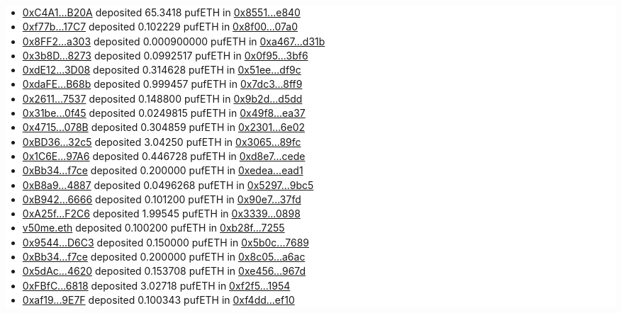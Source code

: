 - [0xC4A1...B20A](https://etherscan.io/address/0xC4A139B37431E5558E07C64f952Ef25255FDB20A) deposited 65.3418 pufETH in [0x8551...e840](https://etherscan.io/tx/0xC4A139B37431E5558E07C64f952Ef25255FDB20A)
- [0xf77b...17C7](https://etherscan.io/address/0xf77b217fBf4065eFBf0fF9CE28c83f3CE6b617C7) deposited 0.102229 pufETH in [0x8f00...07a0](https://etherscan.io/tx/0xf77b217fBf4065eFBf0fF9CE28c83f3CE6b617C7)
- [0x8FF2...a303](https://etherscan.io/address/0x8FF26F8D42f929a15c93c59C5538476d2711a303) deposited 0.000900000 pufETH in [0xa467...d31b](https://etherscan.io/tx/0x8FF26F8D42f929a15c93c59C5538476d2711a303)
- [0x3b8D...8273](https://etherscan.io/address/0x3b8D2C4596F18F076E53BB95963BB3990fD78273) deposited 0.0992517 pufETH in [0x0f95...3bf6](https://etherscan.io/tx/0x3b8D2C4596F18F076E53BB95963BB3990fD78273)
- [0xdE12...3D08](https://etherscan.io/address/0xdE129d4b8FD41D4F807a8c2aE169B01ebd553D08) deposited 0.314628 pufETH in [0x51ee...df9c](https://etherscan.io/tx/0xdE129d4b8FD41D4F807a8c2aE169B01ebd553D08)
- [0xdaFE...B68b](https://etherscan.io/address/0xdaFE3083BD4865aDE8fEa183c0E058a585baB68b) deposited 0.999457 pufETH in [0x7dc3...8ff9](https://etherscan.io/tx/0xdaFE3083BD4865aDE8fEa183c0E058a585baB68b)
- [0x2611...7537](https://etherscan.io/address/0x261135BFC68414bD4a58960026184d402d277537) deposited 0.148800 pufETH in [0x9b2d...d5dd](https://etherscan.io/tx/0x261135BFC68414bD4a58960026184d402d277537)
- [0x31be...0f45](https://etherscan.io/address/0x31be2d0210A9843783c451Bfd88fa13F9f4e0f45) deposited 0.0249815 pufETH in [0x49f8...ea37](https://etherscan.io/tx/0x31be2d0210A9843783c451Bfd88fa13F9f4e0f45)
- [0x4715...078B](https://etherscan.io/address/0x4715eB2C5cE7b9cccc5Be17228dbb1e68b74078B) deposited 0.304859 pufETH in [0x2301...6e02](https://etherscan.io/tx/0x4715eB2C5cE7b9cccc5Be17228dbb1e68b74078B)
- [0xBD36...32c5](https://etherscan.io/address/0xBD36FD33F5e5a3500297B4EE9c8F3F4563AE32c5) deposited 3.04250 pufETH in [0x3065...89fc](https://etherscan.io/tx/0xBD36FD33F5e5a3500297B4EE9c8F3F4563AE32c5)
- [0x1C6E...97A6](https://etherscan.io/address/0x1C6E46542C5B89878b5a0c51Cdb1Ae65D7d097A6) deposited 0.446728 pufETH in [0xd8e7...cede](https://etherscan.io/tx/0x1C6E46542C5B89878b5a0c51Cdb1Ae65D7d097A6)
- [0xBb34...f7ce](https://etherscan.io/address/0xBb345654d9fd56E766c50822c2B30a32E839f7ce) deposited 0.200000 pufETH in [0xedea...ead1](https://etherscan.io/tx/0xBb345654d9fd56E766c50822c2B30a32E839f7ce)
- [0xB8a9...4887](https://etherscan.io/address/0xB8a9eeA4E29374124899C6A0FbA2c6C444A84887) deposited 0.0496268 pufETH in [0x5297...9bc5](https://etherscan.io/tx/0xB8a9eeA4E29374124899C6A0FbA2c6C444A84887)
- [0xB942...6666](https://etherscan.io/address/0xB9428F4E0C0c104f89dFd1Fd3F4cA89549666666) deposited 0.101200 pufETH in [0x90e7...37fd](https://etherscan.io/tx/0xB9428F4E0C0c104f89dFd1Fd3F4cA89549666666)
- [0xA25f...F2C6](https://etherscan.io/address/0xA25f3dCB52aB9C2F9974aBdC44aBeE3A697eF2C6) deposited 1.99545 pufETH in [0x3339...0898](https://etherscan.io/tx/0xA25f3dCB52aB9C2F9974aBdC44aBeE3A697eF2C6)
- [v50me.eth](https://etherscan.io/address/0xa89102b5E397F753C4fCA0B0bcB593b290838888) deposited 0.100200 pufETH in [0xb28f...7255](https://etherscan.io/tx/0xa89102b5E397F753C4fCA0B0bcB593b290838888)
- [0x9544...D6C3](https://etherscan.io/address/0x95443Ae1Af16A2c6d8140b5929C3CdDeaFCcD6C3) deposited 0.150000 pufETH in [0x5b0c...7689](https://etherscan.io/tx/0x95443Ae1Af16A2c6d8140b5929C3CdDeaFCcD6C3)
- [0xBb34...f7ce](https://etherscan.io/address/0xBb345654d9fd56E766c50822c2B30a32E839f7ce) deposited 0.200000 pufETH in [0x8c05...a6ac](https://etherscan.io/tx/0xBb345654d9fd56E766c50822c2B30a32E839f7ce)
- [0x5dAc...4620](https://etherscan.io/address/0x5dAc60D933C53bEE8c7a3a8F3CE2037125944620) deposited 0.153708 pufETH in [0xe456...967d](https://etherscan.io/tx/0x5dAc60D933C53bEE8c7a3a8F3CE2037125944620)
- [0xFBfC...6818](https://etherscan.io/address/0xFBfC929702577960C82777D2fb3193c6D70F6818) deposited 3.02718 pufETH in [0xf2f5...1954](https://etherscan.io/tx/0xFBfC929702577960C82777D2fb3193c6D70F6818)
- [0xaf19...9E7F](https://etherscan.io/address/0xaf197F295473CB71d511d4830DFEe3ebd2D79E7F) deposited 0.100343 pufETH in [0xf4dd...ef10](https://etherscan.io/tx/0xaf197F295473CB71d511d4830DFEe3ebd2D79E7F)